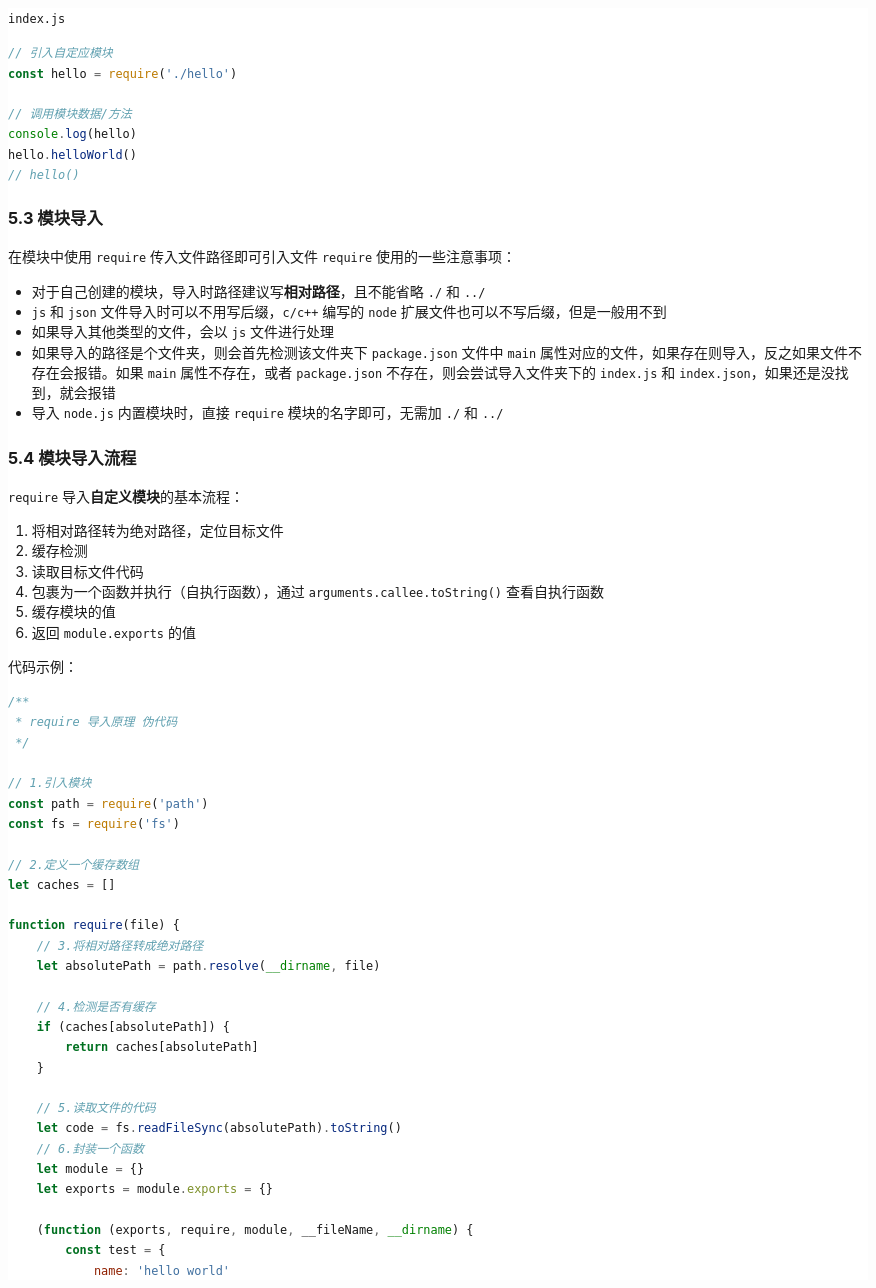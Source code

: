 `index.js`

```JavaScript
// 引入自定应模块
const hello = require('./hello')

// 调用模块数据/方法
console.log(hello)
hello.helloWorld()
// hello()
```

### 5.3 模块导入

在模块中使用 `require` 传入文件路径即可引入文件
`require` 使用的一些注意事项：

- 对于自己创建的模块，导入时路径建议写**相对路径**，且不能省略 `./` 和 `../`
- `js` 和 `json` 文件导入时可以不用写后缀，`c/c++` 编写的 `node` 扩展文件也可以不写后缀，但是一般用不到
- 如果导入其他类型的文件，会以 `js` 文件进行处理
- 如果导入的路径是个文件夹，则会首先检测该文件夹下 `package.json` 文件中 `main` 属性对应的文件，如果存在则导入，反之如果文件不存在会报错。如果 `main` 属性不存在，或者 `package.json` 不存在，则会尝试导入文件夹下的 `index.js` 和 `index.json`，如果还是没找到，就会报错
- 导入 `node.js` 内置模块时，直接 `require` 模块的名字即可，无需加 `./` 和 `../`

### 5.4 模块导入流程

`require` 导入**自定义模块**的基本流程：

1. 将相对路径转为绝对路径，定位目标文件
2. 缓存检测
3. 读取目标文件代码
4. 包裹为一个函数并执行（自执行函数），通过 `arguments.callee.toString()` 查看自执行函数
5. 缓存模块的值
6. 返回 `module.exports` 的值

代码示例：

```JavaScript
/**
 * require 导入原理 伪代码
 */

// 1.引入模块
const path = require('path')
const fs = require('fs')

// 2.定义一个缓存数组
let caches = []

function require(file) {
    // 3.将相对路径转成绝对路径
    let absolutePath = path.resolve(__dirname, file)

    // 4.检测是否有缓存
    if (caches[absolutePath]) {
        return caches[absolutePath]
    }

    // 5.读取文件的代码
    let code = fs.readFileSync(absolutePath).toString()
    // 6.封装一个函数
    let module = {}
    let exports = module.exports = {}

    (function (exports, require, module, __fileName, __dirname) {
        const test = {
            name: 'hello world'
```